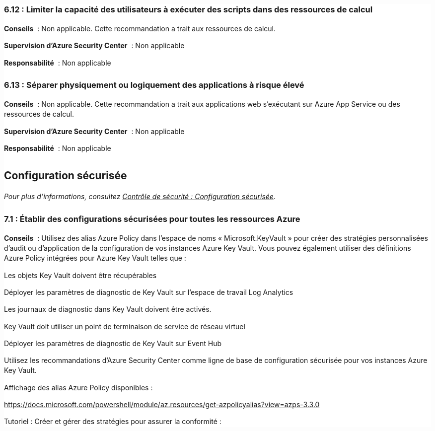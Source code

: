 ### <a name="612-limit-users-ability-to-execute-scripts-within-compute-resources"></a>6.12 : Limiter la capacité des utilisateurs à exécuter des scripts dans des ressources de calcul

**Conseils**  : Non applicable. Cette recommandation a trait aux ressources de calcul.


**Supervision d’Azure Security Center**  : Non applicable

**Responsabilité**  : Non applicable

### <a name="613-physically-or-logically-segregate-high-risk-applications"></a>6.13 : Séparer physiquement ou logiquement des applications à risque élevé

**Conseils**  : Non applicable. Cette recommandation a trait aux applications web s’exécutant sur Azure App Service ou des ressources de calcul.


**Supervision d’Azure Security Center**  : Non applicable

**Responsabilité**  : Non applicable

## <a name="secure-configuration"></a>Configuration sécurisée

*Pour plus d’informations, consultez [Contrôle de sécurité : Configuration sécurisée](../../security/benchmarks/security-control-secure-configuration.md).*

### <a name="71-establish-secure-configurations-for-all-azure-resources"></a>7.1 : Établir des configurations sécurisées pour toutes les ressources Azure

**Conseils**  : Utilisez des alias Azure Policy dans l’espace de noms « Microsoft.KeyVault » pour créer des stratégies personnalisées d’audit ou d’application de la configuration de vos instances Azure Key Vault. Vous pouvez également utiliser des définitions Azure Policy intégrées pour Azure Key Vault telles que :

Les objets Key Vault doivent être récupérables

Déployer les paramètres de diagnostic de Key Vault sur l’espace de travail Log Analytics

Les journaux de diagnostic dans Key Vault doivent être activés.

Key Vault doit utiliser un point de terminaison de service de réseau virtuel

Déployer les paramètres de diagnostic de Key Vault sur Event Hub

Utilisez les recommandations d’Azure Security Center comme ligne de base de configuration sécurisée pour vos instances Azure Key Vault.

Affichage des alias Azure Policy disponibles :

https://docs.microsoft.com/powershell/module/az.resources/get-azpolicyalias?view=azps-3.3.0

Tutoriel : Créer et gérer des stratégies pour assurer la conformité :
